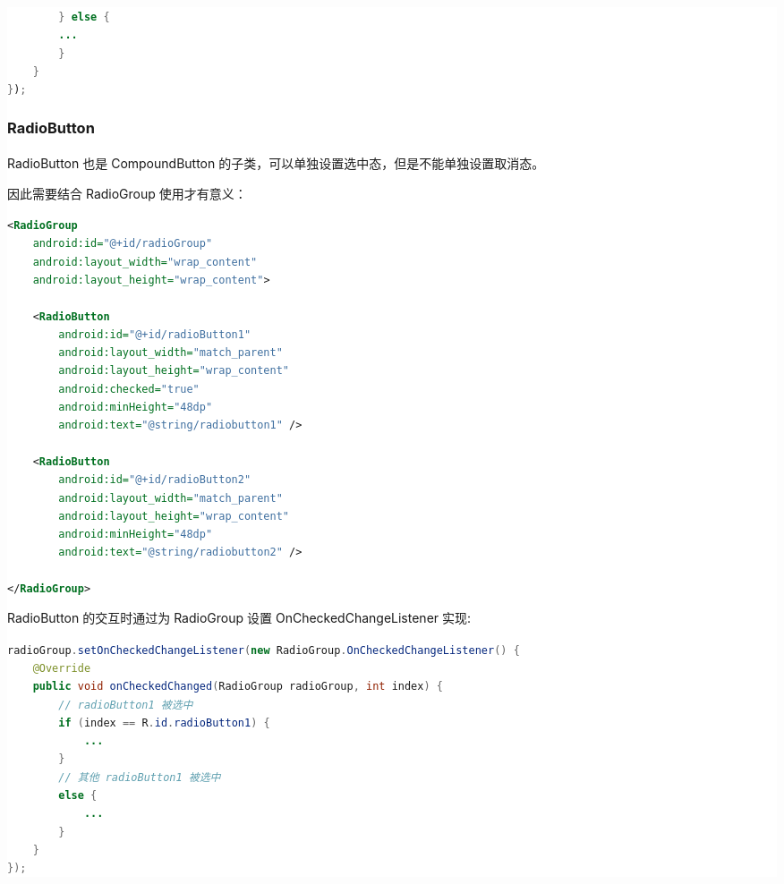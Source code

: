 ```java
        } else {
        ...
        }
    }
});
```

### RadioButton

RadioButton 也是 CompoundButton 的子类，可以单独设置选中态，但是不能单独设置取消态。

因此需要结合 RadioGroup 使用才有意义：

```xml
<RadioGroup
    android:id="@+id/radioGroup"
    android:layout_width="wrap_content"
    android:layout_height="wrap_content">

    <RadioButton
        android:id="@+id/radioButton1"
        android:layout_width="match_parent"
        android:layout_height="wrap_content"
        android:checked="true"
        android:minHeight="48dp"
        android:text="@string/radiobutton1" />

    <RadioButton
        android:id="@+id/radioButton2"
        android:layout_width="match_parent"
        android:layout_height="wrap_content"
        android:minHeight="48dp"
        android:text="@string/radiobutton2" />

</RadioGroup>
```

RadioButton 的交互时通过为 RadioGroup 设置 OnCheckedChangeListener 实现:

```java
radioGroup.setOnCheckedChangeListener(new RadioGroup.OnCheckedChangeListener() {
    @Override
    public void onCheckedChanged(RadioGroup radioGroup, int index) {
        // radioButton1 被选中
        if (index == R.id.radioButton1) {
            ...
        } 
        // 其他 radioButton1 被选中
        else {
            ...
        }
    }
});
```
